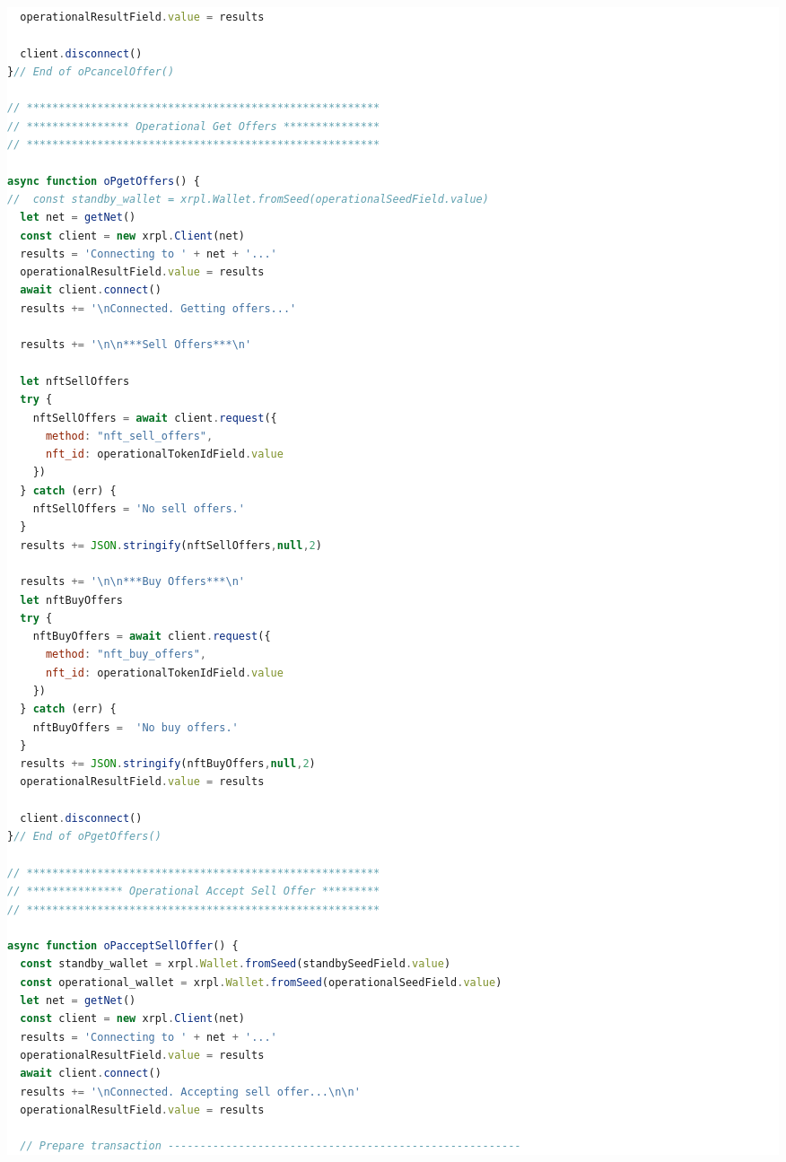 ```javascript      
  operationalResultField.value = results

  client.disconnect()
}// End of oPcancelOffer()

// *******************************************************
// **************** Operational Get Offers ***************
// *******************************************************

async function oPgetOffers() {
//  const standby_wallet = xrpl.Wallet.fromSeed(operationalSeedField.value)
  let net = getNet()
  const client = new xrpl.Client(net)
  results = 'Connecting to ' + net + '...'
  operationalResultField.value = results
  await client.connect()
  results += '\nConnected. Getting offers...'

  results += '\n\n***Sell Offers***\n'

  let nftSellOffers
  try {
    nftSellOffers = await client.request({
      method: "nft_sell_offers",
      nft_id: operationalTokenIdField.value
    })
  } catch (err) {
    nftSellOffers = 'No sell offers.'
  }
  results += JSON.stringify(nftSellOffers,null,2)

  results += '\n\n***Buy Offers***\n'
  let nftBuyOffers
  try {
    nftBuyOffers = await client.request({
      method: "nft_buy_offers",
      nft_id: operationalTokenIdField.value
    })
  } catch (err) {
    nftBuyOffers =  'No buy offers.'
  }
  results += JSON.stringify(nftBuyOffers,null,2)  
  operationalResultField.value = results

  client.disconnect()
}// End of oPgetOffers()

// *******************************************************
// *************** Operational Accept Sell Offer *********
// *******************************************************

async function oPacceptSellOffer() {
  const standby_wallet = xrpl.Wallet.fromSeed(standbySeedField.value)
  const operational_wallet = xrpl.Wallet.fromSeed(operationalSeedField.value)
  let net = getNet()
  const client = new xrpl.Client(net)
  results = 'Connecting to ' + net + '...'
  operationalResultField.value = results
  await client.connect()
  results += '\nConnected. Accepting sell offer...\n\n'
  operationalResultField.value = results

  // Prepare transaction -------------------------------------------------------
```